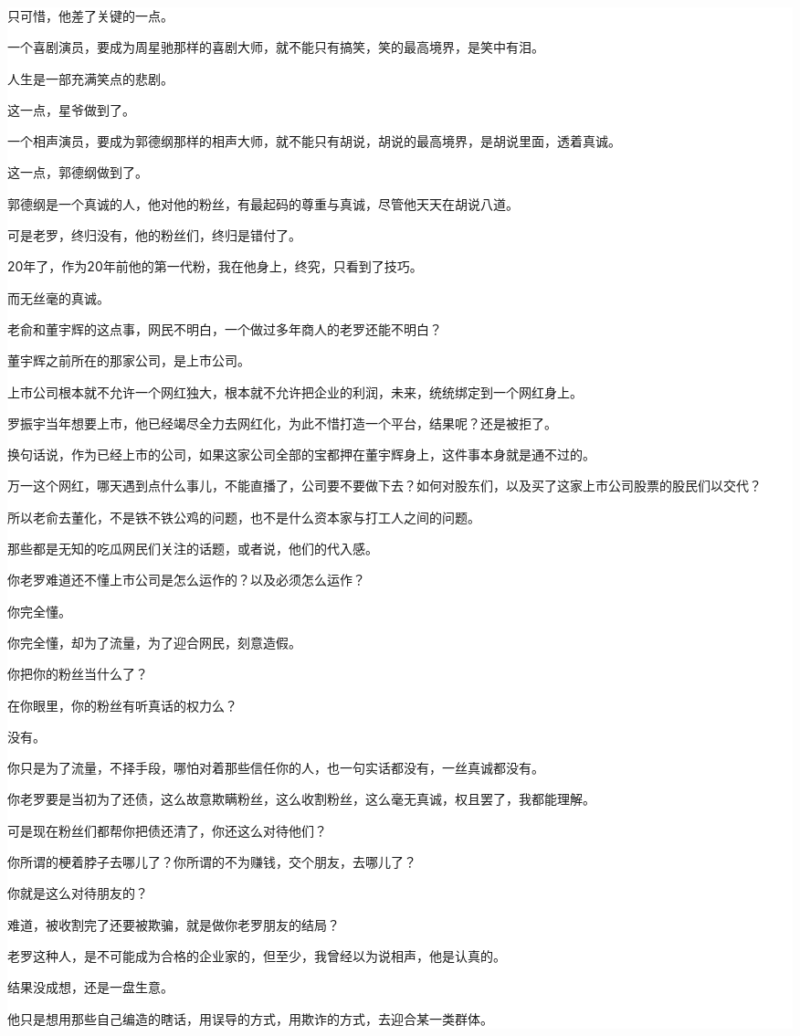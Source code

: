 只可惜，他差了关键的一点。  

一个喜剧演员，要成为周星驰那样的喜剧大师，就不能只有搞笑，笑的最高境界，是笑中有泪。

人生是一部充满笑点的悲剧。

这一点，星爷做到了。

一个相声演员，要成为郭德纲那样的相声大师，就不能只有胡说，胡说的最高境界，是胡说里面，透着真诚。  

这一点，郭德纲做到了。  

郭德纲是一个真诚的人，他对他的粉丝，有最起码的尊重与真诚，尽管他天天在胡说八道。  

可是老罗，终归没有，他的粉丝们，终归是错付了。  

20年了，作为20年前他的第一代粉，我在他身上，终究，只看到了技巧。  

而无丝毫的真诚。

老俞和董宇辉的这点事，网民不明白，一个做过多年商人的老罗还能不明白？

董宇辉之前所在的那家公司，是上市公司。  

上市公司根本就不允许一个网红独大，根本就不允许把企业的利润，未来，统统绑定到一个网红身上。  

罗振宇当年想要上市，他已经竭尽全力去网红化，为此不惜打造一个平台，结果呢？还是被拒了。  

换句话说，作为已经上市的公司，如果这家公司全部的宝都押在董宇辉身上，这件事本身就是通不过的。  

万一这个网红，哪天遇到点什么事儿，不能直播了，公司要不要做下去？如何对股东们，以及买了这家上市公司股票的股民们以交代？

所以老俞去董化，不是铁不铁公鸡的问题，也不是什么资本家与打工人之间的问题。  

那些都是无知的吃瓜网民们关注的话题，或者说，他们的代入感。  

你老罗难道还不懂上市公司是怎么运作的？以及必须怎么运作？  

你完全懂。

你完全懂，却为了流量，为了迎合网民，刻意造假。

你把你的粉丝当什么了？

在你眼里，你的粉丝有听真话的权力么？

没有。  

你只是为了流量，不择手段，哪怕对着那些信任你的人，也一句实话都没有，一丝真诚都没有。

你老罗要是当初为了还债，这么故意欺瞒粉丝，这么收割粉丝，这么毫无真诚，权且罢了，我都能理解。

可是现在粉丝们都帮你把债还清了，你还这么对待他们？

你所谓的梗着脖子去哪儿了？你所谓的不为赚钱，交个朋友，去哪儿了？  

你就是这么对待朋友的？  

难道，被收割完了还要被欺骗，就是做你老罗朋友的结局？

老罗这种人，是不可能成为合格的企业家的，但至少，我曾经以为说相声，他是认真的。  

结果没成想，还是一盘生意。  

他只是想用那些自己编造的瞎话，用误导的方式，用欺诈的方式，去迎合某一类群体。  
